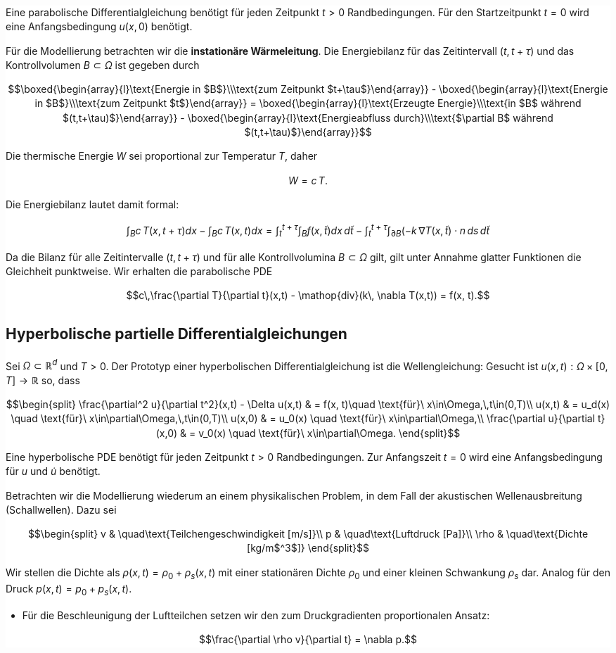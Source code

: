 Eine parabolische Differentialgleichung benötigt für jeden Zeitpunkt $t>0$ Randbedingungen. Für den Startzeitpunkt $t=0$ wird eine Anfangsbedingung $u(x,0)$ benötigt.

Für die Modellierung betrachten wir die **instationäre Wärmeleitung**. Die Energiebilanz für das Zeitintervall $(t,t+\tau)$ und das Kontrollvolumen $B\subset \Omega$ ist gegeben durch

$$\boxed{\begin{array}{l}\text{Energie in $B$}\\\text{zum Zeitpunkt $t+\tau$}\end{array}} - \boxed{\begin{array}{l}\text{Energie in $B$}\\\text{zum Zeitpunkt $t$}\end{array}} = \boxed{\begin{array}{l}\text{Erzeugte Energie}\\\text{in $B$ während $(t,t+\tau)$}\end{array}} - \boxed{\begin{array}{l}\text{Energieabfluss durch}\\\text{$\partial B$ während $(t,t+\tau)$}\end{array}}$$

Die thermische Energie $W$ sei proportional zur Temperatur $T$, daher

$$W = c\,T.$$

Die Energiebilanz lautet damit formal:

$$\int_B c\, T(x,t+\tau) dx - \int_B c\, T(x,t) dx = \int_t^{t+\tau} \int_B f(x,\tilde{t}) dx\, d\tilde{t} - \int_t^{t+\tau} \int_{\partial B} (-k\,\nabla T(x,\tilde{t})\cdot n\, ds\, d\tilde{t}$$

Da die Bilanz für alle Zeitintervalle $(t,t+\tau)$ und für alle Kontrollvolumina $B\subset \Omega$ gilt, gilt unter Annahme glatter Funktionen die Gleichheit punktweise. Wir erhalten die parabolische PDE

$$c\,\frac{\partial T}{\partial t}(x,t) - \mathop{div}(k\, \nabla T(x,t)) = f(x, t).$$

## Hyperbolische partielle Differentialgleichungen

Sei $\Omega \subset \mathbb{R}^d$ und $T > 0$. Der Prototyp einer hyperbolischen Differentialgleichung ist die Wellengleichung: Gesucht ist $u(x,t) : \Omega \times [0,T] \to \mathbb{R}$ so, dass

$$\begin{split}
\frac{\partial^2 u}{\partial t^2}(x,t) - \Delta u(x,t) & = f(x, t)\quad \text{für}\ x\in\Omega,\,t\in(0,T)\\
u(x,t) & = u_d(x) \quad \text{für}\ x\in\partial\Omega,\,t\in(0,T)\\
u(x,0) & = u_0(x) \quad \text{für}\ x\in\partial\Omega,\\
\frac{\partial u}{\partial t}(x,0) & = v_0(x) \quad \text{für}\ x\in\partial\Omega.
\end{split}$$

Eine hyperbolische PDE benötigt für jeden Zeitpunkt $t>0$ Randbedingungen. Zur Anfangszeit $t=0$ wird eine Anfangsbedingung für $u$ und $\dot{u}$ benötigt.

Betrachten wir die Modellierung wiederum an einem physikalischen Problem, in dem Fall der akustischen Wellenausbreitung (Schallwellen). Dazu sei

$$\begin{split}
v & \quad\text{Teilchengeschwindigkeit [m/s]}\\
p & \quad\text{Luftdruck [Pa]}\\
\rho & \quad\text{Dichte [kg/m$^3$]}
\end{split}$$

Wir stellen die Dichte als $\rho(x,t) = \rho_0 + \rho_s(x,t)$ mit einer stationären Dichte $\rho_0$ und einer kleinen Schwankung $\rho_s$ dar. Analog für den Druck $p(x,t) = p_0 + p_s(x,t)$.

* Für die Beschleunigung der Luftteilchen setzen wir den zum Druckgradienten proportionalen Ansatz:

$$\frac{\partial \rho v}{\partial t} = \nabla p.$$
